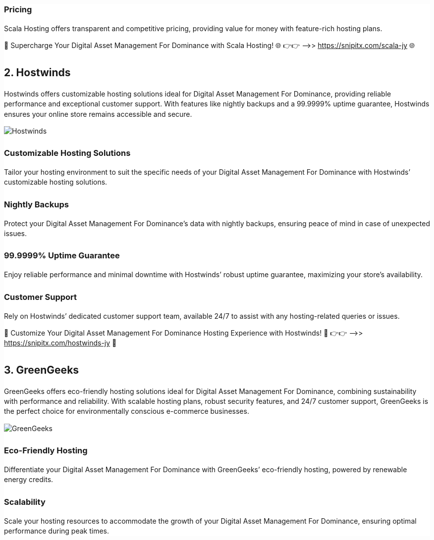 ### Pricing
Scala Hosting offers transparent and competitive pricing, providing value for money with feature-rich hosting plans.

🚀 Supercharge Your Digital Asset Management For Dominance with Scala Hosting! 🌐
👉👉 -->> https://snipitx.com/scala-jy 🌐

## 2. Hostwinds

Hostwinds offers customizable hosting solutions ideal for Digital Asset Management For Dominance, providing reliable performance and exceptional customer support. With features like nightly backups and a 99.9999% uptime guarantee, Hostwinds ensures your online store remains accessible and secure.

![Hostwinds](https://i.imgur.com/53aSNXx.jpeg "Hostwinds Hosting")

### Customizable Hosting Solutions
Tailor your hosting environment to suit the specific needs of your Digital Asset Management For Dominance with Hostwinds’ customizable hosting solutions.

### Nightly Backups
Protect your Digital Asset Management For Dominance’s data with nightly backups, ensuring peace of mind in case of unexpected issues.

### 99.9999% Uptime Guarantee
Enjoy reliable performance and minimal downtime with Hostwinds’ robust uptime guarantee, maximizing your store’s availability.

### Customer Support
Rely on Hostwinds’ dedicated customer support team, available 24/7 to assist with any hosting-related queries or issues.

🌟 Customize Your Digital Asset Management For Dominance Hosting Experience with Hostwinds! 🚀
👉👉 -->> https://snipitx.com/hostwinds-jy 🚀


## 3. GreenGeeks

GreenGeeks offers eco-friendly hosting solutions ideal for Digital Asset Management For Dominance, combining sustainability with performance and reliability. With scalable hosting plans, robust security features, and 24/7 customer support, GreenGeeks is the perfect choice for environmentally conscious e-commerce businesses.

![GreenGeeks](https://i.imgur.com/eEwuntu.jpg "GreenGeeks Hosting")

### Eco-Friendly Hosting
Differentiate your Digital Asset Management For Dominance with GreenGeeks’ eco-friendly hosting, powered by renewable energy credits.

### Scalability
Scale your hosting resources to accommodate the growth of your Digital Asset Management For Dominance, ensuring optimal performance during peak times.
